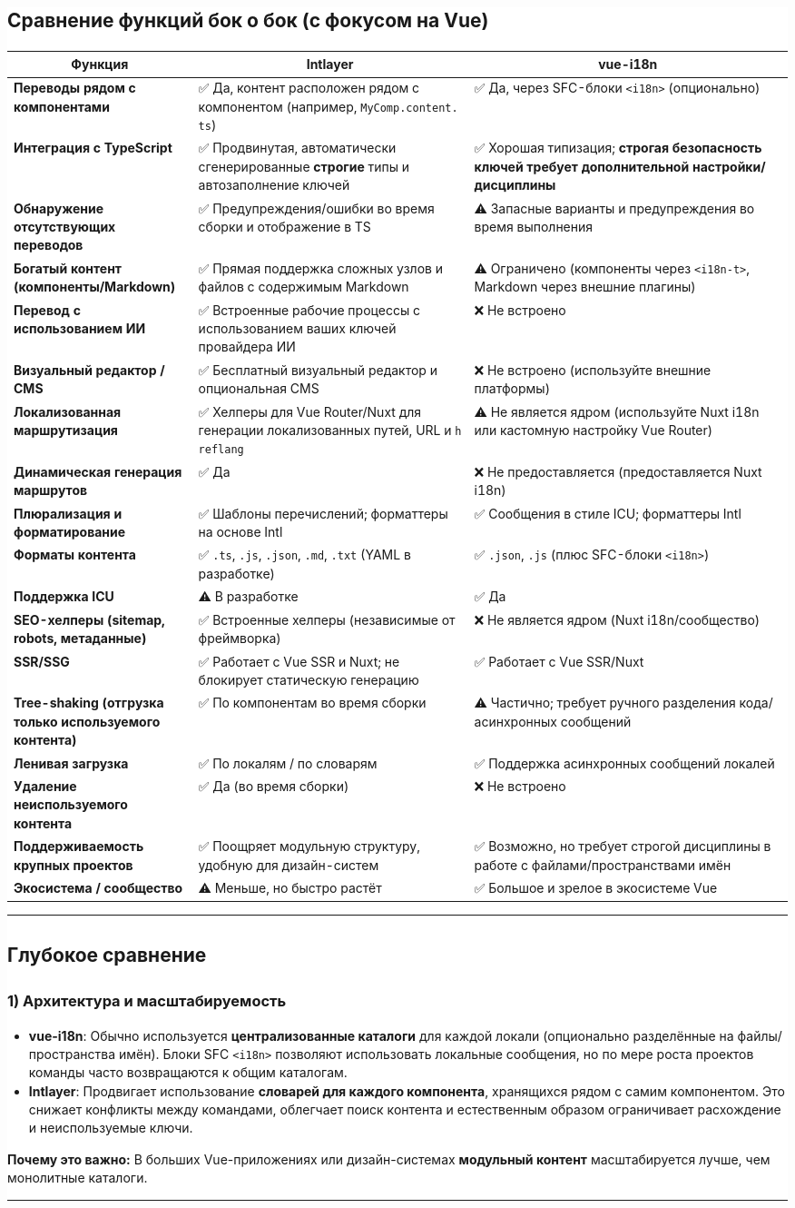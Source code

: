 
## Сравнение функций бок о бок (с фокусом на Vue)

| Функция                                                   | **Intlayer**                                                                           | **vue-i18n**                                                                                      |
| --------------------------------------------------------- | -------------------------------------------------------------------------------------- | ------------------------------------------------------------------------------------------------- |
| **Переводы рядом с компонентами**                         | ✅ Да, контент расположен рядом с компонентом (например, `MyComp.content.ts`)          | ✅ Да, через SFC-блоки `<i18n>` (опционально)                                                     |
| **Интеграция с TypeScript**                               | ✅ Продвинутая, автоматически сгенерированные **строгие** типы и автозаполнение ключей | ✅ Хорошая типизация; **строгая безопасность ключей требует дополнительной настройки/дисциплины** |
| **Обнаружение отсутствующих переводов**                   | ✅ Предупреждения/ошибки во время сборки и отображение в TS                            | ⚠️ Запасные варианты и предупреждения во время выполнения                                         |
| **Богатый контент (компоненты/Markdown)**                 | ✅ Прямая поддержка сложных узлов и файлов с содержимым Markdown                       | ⚠️ Ограничено (компоненты через `<i18n-t>`, Markdown через внешние плагины)                       |
| **Перевод с использованием ИИ**                           | ✅ Встроенные рабочие процессы с использованием ваших ключей провайдера ИИ             | ❌ Не встроено                                                                                    |
| **Визуальный редактор / CMS**                             | ✅ Бесплатный визуальный редактор и опциональная CMS                                   | ❌ Не встроено (используйте внешние платформы)                                                    |
| **Локализованная маршрутизация**                          | ✅ Хелперы для Vue Router/Nuxt для генерации локализованных путей, URL и `hreflang`    | ⚠️ Не является ядром (используйте Nuxt i18n или кастомную настройку Vue Router)                   |
| **Динамическая генерация маршрутов**                      | ✅ Да                                                                                  | ❌ Не предоставляется (предоставляется Nuxt i18n)                                                 |
| **Плюрализация и форматирование**                         | ✅ Шаблоны перечислений; форматтеры на основе Intl                                     | ✅ Сообщения в стиле ICU; форматтеры Intl                                                         |
| **Форматы контента**                                      | ✅ `.ts`, `.js`, `.json`, `.md`, `.txt` (YAML в разработке)                            | ✅ `.json`, `.js` (плюс SFC-блоки `<i18n>`)                                                       |
| **Поддержка ICU**                                         | ⚠️ В разработке                                                                        | ✅ Да                                                                                             |
| **SEO-хелперы (sitemap, robots, метаданные)**             | ✅ Встроенные хелперы (независимые от фреймворка)                                      | ❌ Не является ядром (Nuxt i18n/сообщество)                                                       |
| **SSR/SSG**                                               | ✅ Работает с Vue SSR и Nuxt; не блокирует статическую генерацию                       | ✅ Работает с Vue SSR/Nuxt                                                                        |
| **Tree-shaking (отгрузка только используемого контента)** | ✅ По компонентам во время сборки                                                      | ⚠️ Частично; требует ручного разделения кода/асинхронных сообщений                                |
| **Ленивая загрузка**                                      | ✅ По локалям / по словарям                                                            | ✅ Поддержка асинхронных сообщений локалей                                                        |
| **Удаление неиспользуемого контента**                     | ✅ Да (во время сборки)                                                                | ❌ Не встроено                                                                                    |
| **Поддерживаемость крупных проектов**                     | ✅ Поощряет модульную структуру, удобную для дизайн-систем                             | ✅ Возможно, но требует строгой дисциплины в работе с файлами/пространствами имён                 |
| **Экосистема / сообщество**                               | ⚠️ Меньше, но быстро растёт                                                            | ✅ Большое и зрелое в экосистеме Vue                                                              |

---

## Глубокое сравнение

### 1) Архитектура и масштабируемость

- **vue-i18n**: Обычно используется **централизованные каталоги** для каждой локали (опционально разделённые на файлы/пространства имён). Блоки SFC `<i18n>` позволяют использовать локальные сообщения, но по мере роста проектов команды часто возвращаются к общим каталогам.
- **Intlayer**: Продвигает использование **словарей для каждого компонента**, хранящихся рядом с самим компонентом. Это снижает конфликты между командами, облегчает поиск контента и естественным образом ограничивает расхождение и неиспользуемые ключи.

**Почему это важно:** В больших Vue-приложениях или дизайн-системах **модульный контент** масштабируется лучше, чем монолитные каталоги.

---